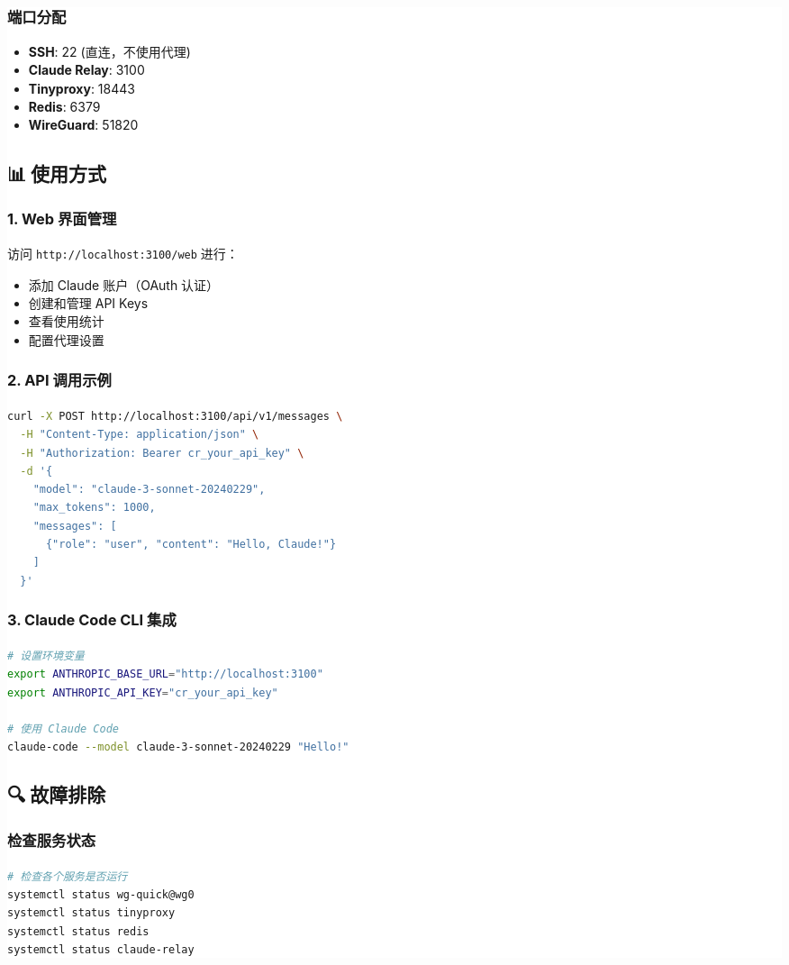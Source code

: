 ### 端口分配

- **SSH**: 22 (直连，不使用代理)
- **Claude Relay**: 3100
- **Tinyproxy**: 18443
- **Redis**: 6379
- **WireGuard**: 51820

## 📊 使用方式

### 1. Web 界面管理

访问 `http://localhost:3100/web` 进行：
- 添加 Claude 账户（OAuth 认证）
- 创建和管理 API Keys
- 查看使用统计
- 配置代理设置

### 2. API 调用示例

```bash
curl -X POST http://localhost:3100/api/v1/messages \
  -H "Content-Type: application/json" \
  -H "Authorization: Bearer cr_your_api_key" \
  -d '{
    "model": "claude-3-sonnet-20240229",
    "max_tokens": 1000,
    "messages": [
      {"role": "user", "content": "Hello, Claude!"}
    ]
  }'
```

### 3. Claude Code CLI 集成

```bash
# 设置环境变量
export ANTHROPIC_BASE_URL="http://localhost:3100"
export ANTHROPIC_API_KEY="cr_your_api_key"

# 使用 Claude Code
claude-code --model claude-3-sonnet-20240229 "Hello!"
```

## 🔍 故障排除

### 检查服务状态

```bash
# 检查各个服务是否运行
systemctl status wg-quick@wg0
systemctl status tinyproxy  
systemctl status redis
systemctl status claude-relay
```
